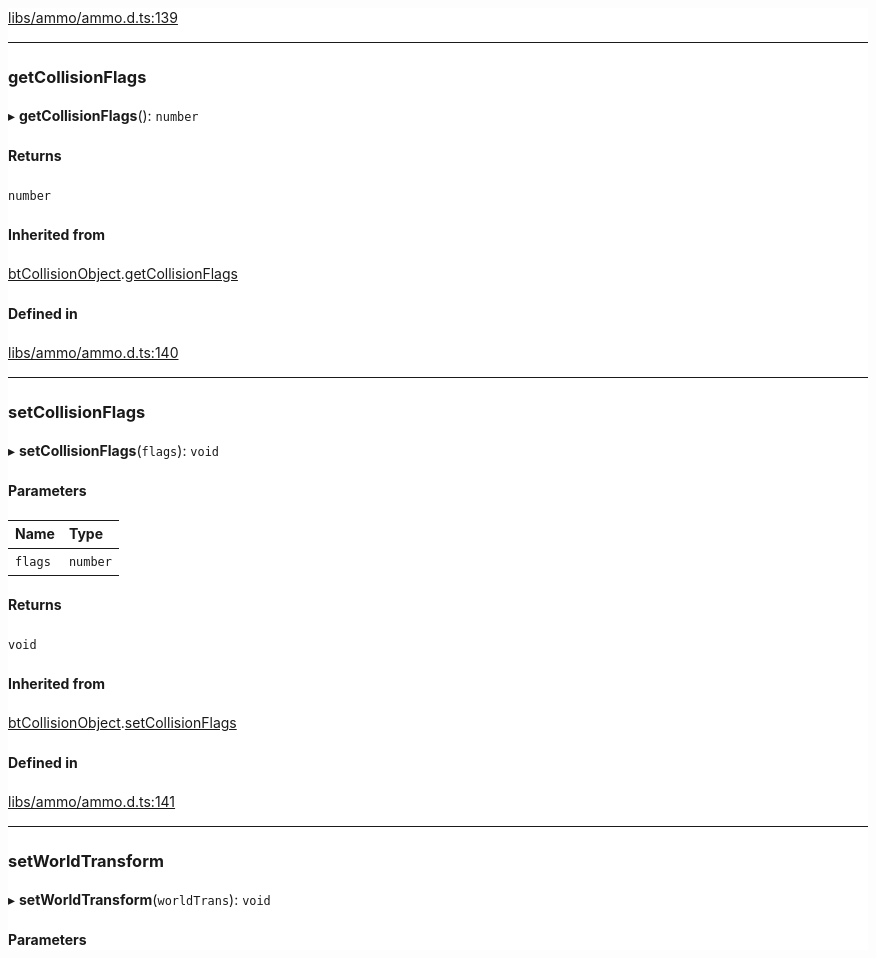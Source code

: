 [libs/ammo/ammo.d.ts:139](https://github.com/Orillusion/orillusion/blob/main/src/libs/ammo/ammo.d.ts#L139)

___

### getCollisionFlags

▸ **getCollisionFlags**(): `number`

#### Returns

`number`

#### Inherited from

[btCollisionObject](Ammo.btCollisionObject.md).[getCollisionFlags](Ammo.btCollisionObject.md#getcollisionflags)

#### Defined in

[libs/ammo/ammo.d.ts:140](https://github.com/Orillusion/orillusion/blob/main/src/libs/ammo/ammo.d.ts#L140)

___

### setCollisionFlags

▸ **setCollisionFlags**(`flags`): `void`

#### Parameters

| Name | Type |
| :------ | :------ |
| `flags` | `number` |

#### Returns

`void`

#### Inherited from

[btCollisionObject](Ammo.btCollisionObject.md).[setCollisionFlags](Ammo.btCollisionObject.md#setcollisionflags)

#### Defined in

[libs/ammo/ammo.d.ts:141](https://github.com/Orillusion/orillusion/blob/main/src/libs/ammo/ammo.d.ts#L141)

___

### setWorldTransform

▸ **setWorldTransform**(`worldTrans`): `void`

#### Parameters

